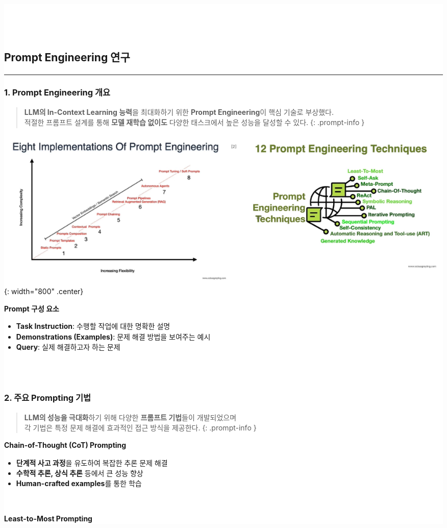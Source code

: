 <br>
<br>
<br>

## Prompt Engineering 연구

---

### 1. Prompt Engineering 개요

> **LLM의 In-Context Learning 능력**을 최대화하기 위한 **Prompt Engineering**이 핵심 기술로 부상했다.  
> 적절한 프롬프트 설계를 통해 **모델 재학습 없이도** 다양한 태스크에서 높은 성능을 달성할 수 있다.
{: .prompt-info }

![Prompt-Engineering](/assets/img/Prompt-Engineering.png){: width="800" .center}

**Prompt 구성 요소**

- **Task Instruction**: 수행할 작업에 대한 명확한 설명
- **Demonstrations (Examples)**: 문제 해결 방법을 보여주는 예시
- **Query**: 실제 해결하고자 하는 문제

<br>
<br>

### 2. 주요 Prompting 기법

> **LLM의 성능을 극대화**하기 위해 다양한 **프롬프트 기법**들이 개발되었으며  
> 각 기법은 특정 문제 해결에 효과적인 접근 방식을 제공한다.
{: .prompt-info }

**Chain-of-Thought (CoT) Prompting**

- **단계적 사고 과정**을 유도하여 복잡한 추론 문제 해결
- **수학적 추론, 상식 추론** 등에서 큰 성능 향상
- **Human-crafted examples**를 통한 학습

<br>

**Least-to-Most Prompting**
